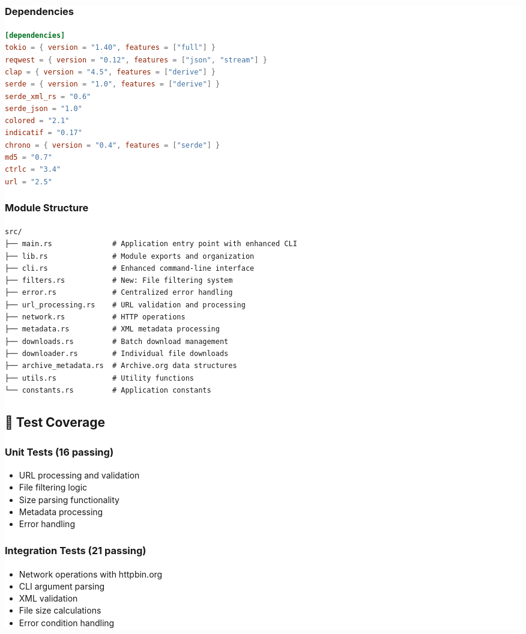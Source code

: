 ### Dependencies
```toml
[dependencies]
tokio = { version = "1.40", features = ["full"] }
reqwest = { version = "0.12", features = ["json", "stream"] }
clap = { version = "4.5", features = ["derive"] }
serde = { version = "1.0", features = ["derive"] }
serde_xml_rs = "0.6"
serde_json = "1.0"
colored = "2.1"
indicatif = "0.17"
chrono = { version = "0.4", features = ["serde"] }
md5 = "0.7"
ctrlc = "3.4"
url = "2.5"
```

### Module Structure
```
src/
├── main.rs              # Application entry point with enhanced CLI
├── lib.rs               # Module exports and organization
├── cli.rs               # Enhanced command-line interface
├── filters.rs           # New: File filtering system
├── error.rs             # Centralized error handling
├── url_processing.rs    # URL validation and processing
├── network.rs           # HTTP operations
├── metadata.rs          # XML metadata processing
├── downloads.rs         # Batch download management
├── downloader.rs        # Individual file downloads
├── archive_metadata.rs  # Archive.org data structures
├── utils.rs             # Utility functions
└── constants.rs         # Application constants
```

## 🧪 Test Coverage

### Unit Tests (16 passing)
- URL processing and validation
- File filtering logic
- Size parsing functionality
- Metadata processing
- Error handling

### Integration Tests (21 passing)
- Network operations with httpbin.org
- CLI argument parsing
- XML validation
- File size calculations
- Error condition handling
